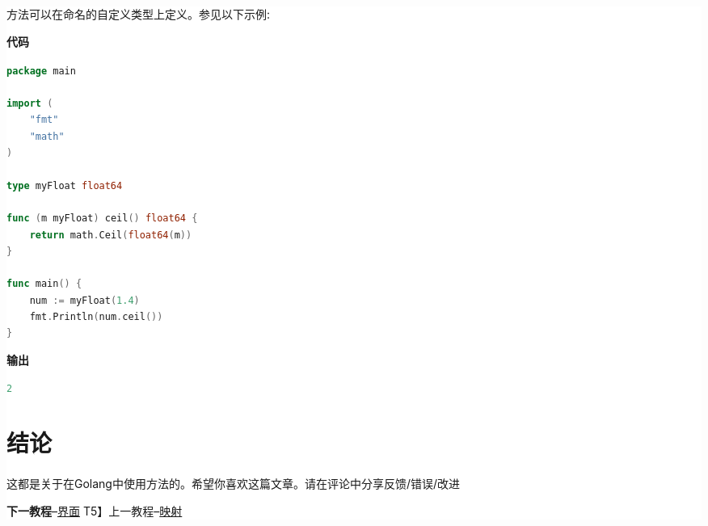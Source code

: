 方法可以在命名的自定义类型上定义。参见以下示例:

**代码**

```go
package main

import (
    "fmt"
    "math"
)

type myFloat float64

func (m myFloat) ceil() float64 {
    return math.Ceil(float64(m))
}

func main() {
    num := myFloat(1.4)
    fmt.Println(num.ceil())
}
```

**输出**

```go
2
```

# **结论**

这都是关于在Golang中使用方法的。希望你喜欢这篇文章。请在评论中分享反馈/错误/改进

**下一教程**–[界面](https://golangbyexample.com/interface-in-golang/)
T5】上一教程–[映射](https://golangbyexample.com/maps-in-golang)